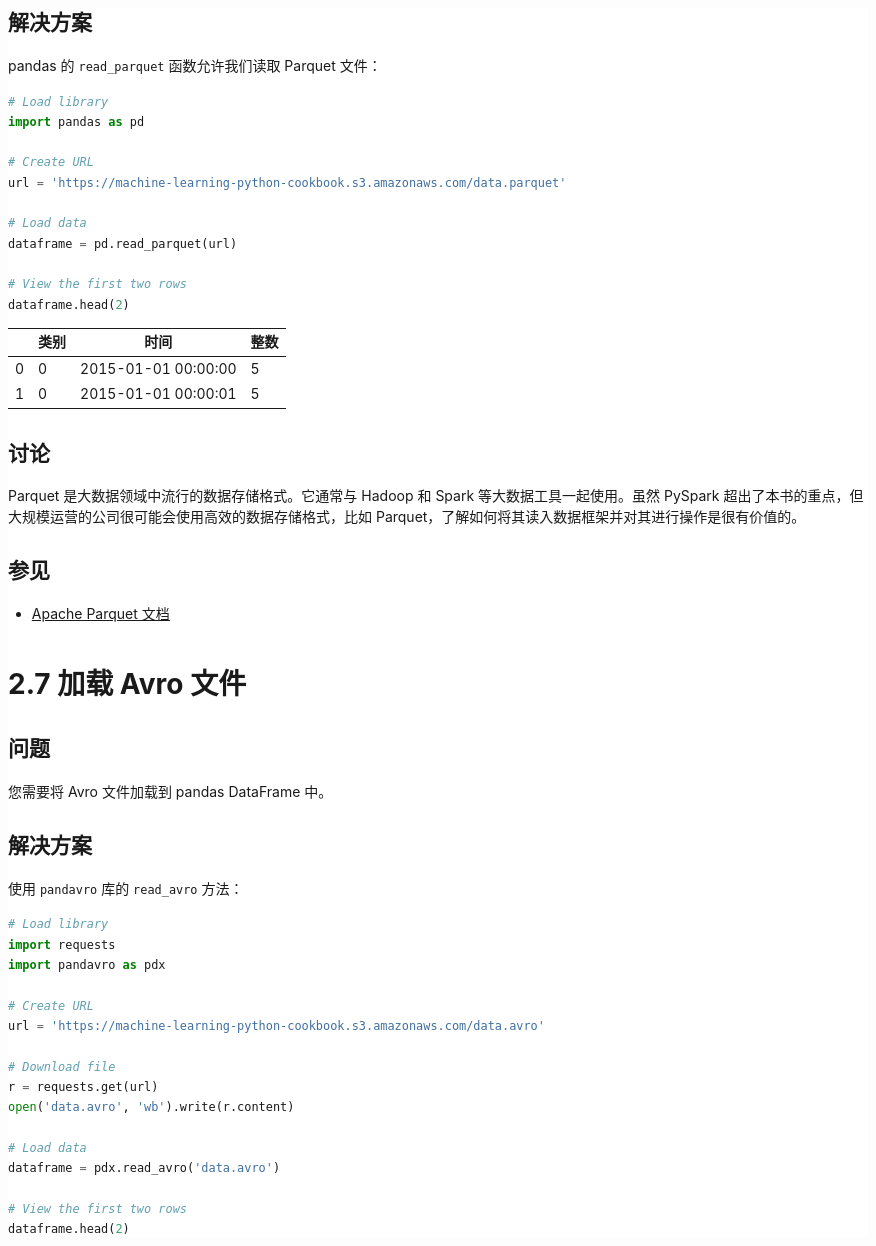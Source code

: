 ## 解决方案

pandas 的 `read_parquet` 函数允许我们读取 Parquet 文件：

```py
# Load library
import pandas as pd

# Create URL
url = 'https://machine-learning-python-cookbook.s3.amazonaws.com/data.parquet'

# Load data
dataframe = pd.read_parquet(url)

# View the first two rows
dataframe.head(2)
```

|  | 类别 | 时间 | 整数 |
| --- | --- | --- | --- |
| 0 | 0 | 2015-01-01 00:00:00 | 5 |
| 1 | 0 | 2015-01-01 00:00:01 | 5 |

## 讨论

Parquet 是大数据领域中流行的数据存储格式。它通常与 Hadoop 和 Spark 等大数据工具一起使用。虽然 PySpark 超出了本书的重点，但大规模运营的公司很可能会使用高效的数据存储格式，比如 Parquet，了解如何将其读入数据框架并对其进行操作是很有价值的。

## 参见

+   [Apache Parquet 文档](https://oreil.ly/M5bRq)

# 2.7 加载 Avro 文件

## 问题

您需要将 Avro 文件加载到 pandas DataFrame 中。

## 解决方案

使用 `pandavro` 库的 `read_avro` 方法：

```py
# Load library
import requests
import pandavro as pdx

# Create URL
url = 'https://machine-learning-python-cookbook.s3.amazonaws.com/data.avro'

# Download file
r = requests.get(url)
open('data.avro', 'wb').write(r.content)

# Load data
dataframe = pdx.read_avro('data.avro')

# View the first two rows
dataframe.head(2)
```

